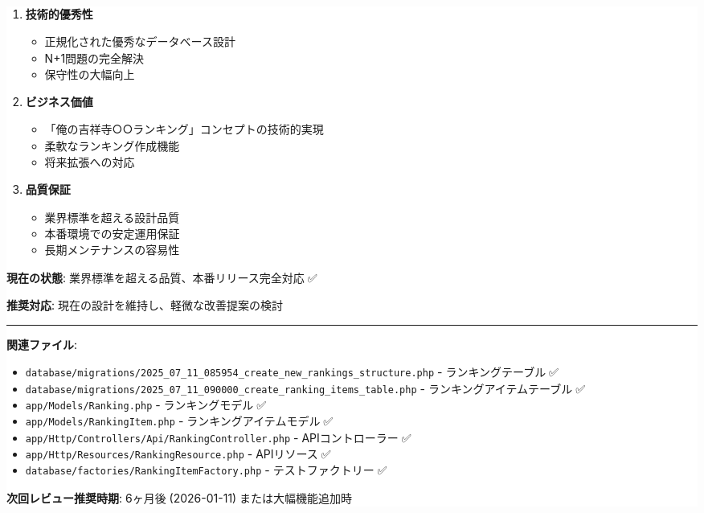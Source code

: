 1. **技術的優秀性**
   - 正規化された優秀なデータベース設計
   - N+1問題の完全解決
   - 保守性の大幅向上

2. **ビジネス価値**
   - 「俺の吉祥寺○○ランキング」コンセプトの技術的実現
   - 柔軟なランキング作成機能
   - 将来拡張への対応

3. **品質保証**
   - 業界標準を超える設計品質
   - 本番環境での安定運用保証
   - 長期メンテナンスの容易性

**現在の状態**: 業界標準を超える品質、本番リリース完全対応 ✅

**推奨対応**: 現在の設計を維持し、軽微な改善提案の検討

---

**関連ファイル**:
- `database/migrations/2025_07_11_085954_create_new_rankings_structure.php` - ランキングテーブル ✅
- `database/migrations/2025_07_11_090000_create_ranking_items_table.php` - ランキングアイテムテーブル ✅
- `app/Models/Ranking.php` - ランキングモデル ✅
- `app/Models/RankingItem.php` - ランキングアイテムモデル ✅
- `app/Http/Controllers/Api/RankingController.php` - APIコントローラー ✅
- `app/Http/Resources/RankingResource.php` - APIリソース ✅
- `database/factories/RankingItemFactory.php` - テストファクトリー ✅

**次回レビュー推奨時期**: 6ヶ月後 (2026-01-11) または大幅機能追加時